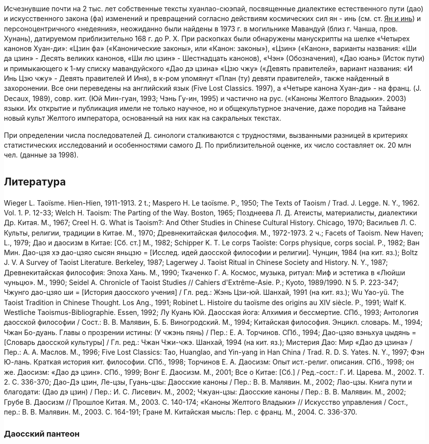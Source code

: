 Исчезнувшие почти на 2 тыс. лет собственные тексты хуанлао-сюэпай, посвященные диалектике естественного пути (дао) и искусственного закона (фа) изменений и превращений согласно действиям космических сил ян - инь (см. ст. [Ян и инь](<https://pravenc.ru/text/Ян и инь.html>)) и персоноцентричного «недеяния», неожиданно были найдены в 1973 г. в могильнике Мавандуй (близ г. Чанша, пров. Хунань), датируемом приблизительно 168 г. до Р. Х. При раскопках были обнаружены манускрипты на шелке «Четырех канонов Хуан-ди»: «Цзин фа» («Канонические законы», или «Канон: законы»), «Цзин» («Канон», варианты названия: «Ши да цзин» - Десять великих канонов, «Ши лю цзин» - Шестнадцать канонов), «Чэн» (Обозначения), «Дао юань» (Исток пути) и примыкающего к 1-му списку мавандуйского «Дао дэ цзина» «Цзю чжу» («Девять правителей», вариант названия: «И Инь Цзю чжу» - Девять правителей И Иня), в к-ром упомянут «План (ту) девяти правителей», также найденный в захоронении. Все они переведены на английский язык (Five Lost Classics. 1997), а «Четыре канона Хуан-ди» - на франц. (J. Decaux, 1989), совр. кит. (Юй Мин-гуан, 1993; Чэнь Гу-ин, 1995) и частично на рус. («Каноны Желтого Владыки». 2003) языки. Их открытие и публикация имели не только научное, но и общекультурное значение, даже породив на Тайване новый культ Желтого императора, основанный на них как на сакральных текстах.

При определении числа последователей Д. синологи сталкиваются с трудностями, вызванными разницей в критериях статистических исследований и особенностями самого Д. По приблизительной оценке, их число составляет ок. 20 млн чел. (данные за 1998).

## Литература

Wieger L. Taoïsme. Hien-Hien, 1911-1913. 2 t.; Maspero H. Le taoïsme. P., 1950; The Texts of Taoism / Trad. J. Legge. N. Y., 1962. Vol. 1. Р. 12-33; Welch H. Taoism: The Parting of the Way. Boston, 1965; Позднеева Л. Д. Атеисты, материалисты, диалектики Др. Китая. М., 1967; Creel H. G. What is Taoism?: And Other Studies in Chinese Cultural History. Chicago, 1970; Васильев Л. С. Культы, религии, традиции в Китае. М., 1970; Древнекитайская философия. М., 1972-1973. 2 ч.; Facets of Taoism. New Haven; L., 1979; Дао и даосизм в Китае: [Сб. ст.] М., 1982; Schipper K. T. Le corps Taoïste: Corps physique, corps social. P., 1982; Ван Мин. Дао-цзя хэ дао-цзяо сысян яньцзю = [Исслед. идей даосской философии и религии]. Чунцин, 1984 (на кит. яз.); Boltz J. V. A Survey of Taoist Literature. Berkeley, 1987; Lagerwey J. Taoist Ritual in Chinese Society and History. N. Y., 1987; Древнекитайская философия: Эпоха Хань. М., 1990; Ткаченко Г. А. Космос, музыка, ритуал: Миф и эстетика в «Люйши чуньцю». М., 1990; Seidel A. Chronicle of Taoist Studies // Cahiers d'Extrême-Asie. P.; Kyoto, 1989/1990. N 5. P. 223-347; Чжунго дао-цзяо ши = [История даосского учения] / Гл. ред.: Жэнь Цзи-юй. Шанхай, 1991 (на кит. яз.); Wu Yao-yü. The Taoist Tradition in Chinese Thought. Los Ang., 1991; Robinet L. Histoire du taoïsme des origins au XIV siècle. P., 1991; Walf K. Westliche Taoismus-Bibliographie. Essen, 1992; Лу Куань Юй. Даосская йога: Алхимия и бессмертие. СПб., 1993; Антология даосской философии / Сост.: В. В. Малявин, Б. Б. Виногродский. М., 1994; Китайская философия. Энцикл. словарь. М., 1994; Чжан Бо-дуань. Главы о прозрении истины: (У чжэнь пянь) / Пер.: Е. А. Торчинов. СПб., 1994; Дао-цзяо вэньхуа цыдянь = [Словарь даосской культуры] / Гл. ред.: Чжан Чжи-чжэ. Шанхай, 1994 (на кит. яз.); Мистерия Дао: Мир «Дао дэ цзина» / Пер.: А. А. Маслов. М., 1996; Five Lost Classics: Tao, Huanglao, and Yin-yang in Han China / Trad. R. D. S. Yates. N. Y., 1997; Фэн Ю-лань. Краткая история кит. философии. СПб., 1998; Торчинов Е. А. Даосизм: Опыт ист.-религ. описания. СПб., 1998; он же. Даосизм: «Дао дэ цзин». СПб., 1999; Вонг Е. Даосизм. М., 2001; Все о Китае: [Сб.] / Ред.-сост.: Г. И. Царева. М., 2002. Т. 2. С. 336-370; Дао-Дэ цзин, Ле-цзы, Гуань-цзы: Даосские каноны / Пер.: В. В. Малявин. М., 2002; Лао-цзы. Книга пути и благодати: (Дао дэ цзин) / Пер.: И. С. Лисевич. М., 2002; Чжуан-цзы: Даосские каноны / Пер.: В. В. Малявин. М., 2002; Грубе В. Даосизм // Прошлое Китая. М., 2003. С. 140-174; «Каноны Желтого Владыки» // Искусство управления / Сост., пер.: В. В. Малявин. М., 2003. С. 164-191; Гране М. Китайская мысль: Пер. с франц. М., 2004. С. 336-370.

### Даосский пантеон
